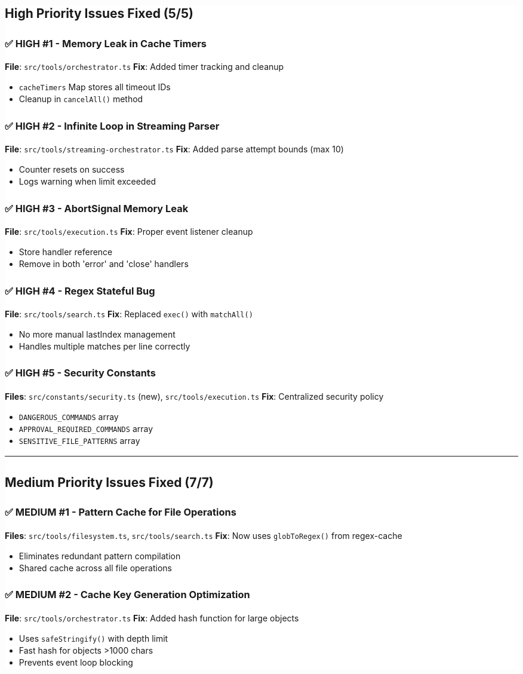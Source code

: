 
## High Priority Issues Fixed (5/5)

### ✅ HIGH #1 - Memory Leak in Cache Timers
**File**: `src/tools/orchestrator.ts`
**Fix**: Added timer tracking and cleanup
- `cacheTimers` Map stores all timeout IDs
- Cleanup in `cancelAll()` method

### ✅ HIGH #2 - Infinite Loop in Streaming Parser
**File**: `src/tools/streaming-orchestrator.ts`
**Fix**: Added parse attempt bounds (max 10)
- Counter resets on success
- Logs warning when limit exceeded

### ✅ HIGH #3 - AbortSignal Memory Leak
**File**: `src/tools/execution.ts`
**Fix**: Proper event listener cleanup
- Store handler reference
- Remove in both 'error' and 'close' handlers

### ✅ HIGH #4 - Regex Stateful Bug
**File**: `src/tools/search.ts`
**Fix**: Replaced `exec()` with `matchAll()`
- No more manual lastIndex management
- Handles multiple matches per line correctly

### ✅ HIGH #5 - Security Constants
**Files**: `src/constants/security.ts` (new), `src/tools/execution.ts`
**Fix**: Centralized security policy
- `DANGEROUS_COMMANDS` array
- `APPROVAL_REQUIRED_COMMANDS` array
- `SENSITIVE_FILE_PATTERNS` array

---

## Medium Priority Issues Fixed (7/7)

### ✅ MEDIUM #1 - Pattern Cache for File Operations
**Files**: `src/tools/filesystem.ts`, `src/tools/search.ts`
**Fix**: Now uses `globToRegex()` from regex-cache
- Eliminates redundant pattern compilation
- Shared cache across all file operations

### ✅ MEDIUM #2 - Cache Key Generation Optimization
**File**: `src/tools/orchestrator.ts`
**Fix**: Added hash function for large objects
- Uses `safeStringify()` with depth limit
- Fast hash for objects >1000 chars
- Prevents event loop blocking
